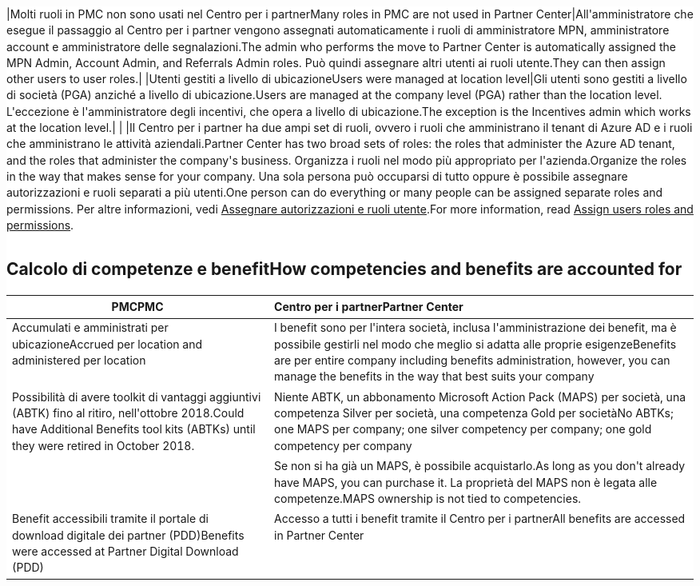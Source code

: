 |<span data-ttu-id="3b94b-133">Molti ruoli in PMC non sono usati nel Centro per i partner</span><span class="sxs-lookup"><span data-stu-id="3b94b-133">Many roles in PMC are not used in Partner Center</span></span>|<span data-ttu-id="3b94b-134">All'amministratore che esegue il passaggio al Centro per i partner vengono assegnati automaticamente i ruoli di amministratore MPN, amministratore account e amministratore delle segnalazioni.</span><span class="sxs-lookup"><span data-stu-id="3b94b-134">The admin who performs the move to Partner Center is automatically assigned the MPN Admin, Account Admin, and Referrals Admin roles.</span></span> <span data-ttu-id="3b94b-135">Può quindi assegnare altri utenti ai ruoli utente.</span><span class="sxs-lookup"><span data-stu-id="3b94b-135">They can then assign other users to user roles.</span></span>|
|<span data-ttu-id="3b94b-136">Utenti gestiti a livello di ubicazione</span><span class="sxs-lookup"><span data-stu-id="3b94b-136">Users were managed at location level</span></span>|<span data-ttu-id="3b94b-137">Gli utenti sono gestiti a livello di società (PGA) anziché a livello di ubicazione.</span><span class="sxs-lookup"><span data-stu-id="3b94b-137">Users are managed at the company level (PGA) rather than the location level.</span></span> <span data-ttu-id="3b94b-138">L'eccezione è l'amministratore degli incentivi, che opera a livello di ubicazione.</span><span class="sxs-lookup"><span data-stu-id="3b94b-138">The exception is the Incentives admin which works at the location level.</span></span>|
|   |<span data-ttu-id="3b94b-139">Il Centro per i partner ha due ampi set di ruoli, ovvero i ruoli che amministrano il tenant di Azure AD e i ruoli che amministrano le attività aziendali.</span><span class="sxs-lookup"><span data-stu-id="3b94b-139">Partner Center has two broad sets of roles: the roles that administer the Azure AD tenant, and the roles that administer the company's business.</span></span> <span data-ttu-id="3b94b-140">Organizza i ruoli nel modo più appropriato per l'azienda.</span><span class="sxs-lookup"><span data-stu-id="3b94b-140">Organize the roles in the way that makes sense for your company.</span></span> <span data-ttu-id="3b94b-141">Una sola persona può occuparsi di tutto oppure è possibile assegnare autorizzazioni e ruoli separati a più utenti.</span><span class="sxs-lookup"><span data-stu-id="3b94b-141">One person can do everything or many people can be assigned separate roles and permissions.</span></span> <span data-ttu-id="3b94b-142">Per altre informazioni, vedi [Assegnare autorizzazioni e ruoli utente](permissions-overview.md).</span><span class="sxs-lookup"><span data-stu-id="3b94b-142">For more information, read [Assign users roles and permissions](permissions-overview.md).</span></span> 

## <a name="how-competencies-and-benefits-are-accounted-for"></a><span data-ttu-id="3b94b-143">Calcolo di competenze e benefit</span><span class="sxs-lookup"><span data-stu-id="3b94b-143">How competencies and benefits are accounted for</span></span>

|<span data-ttu-id="3b94b-144">**PMC**</span><span class="sxs-lookup"><span data-stu-id="3b94b-144">**PMC**</span></span>   |<span data-ttu-id="3b94b-145">**Centro per i partner**</span><span class="sxs-lookup"><span data-stu-id="3b94b-145">**Partner Center**</span></span>|
|----------------------|:-----------------------------|
|<span data-ttu-id="3b94b-146">Accumulati e amministrati per ubicazione</span><span class="sxs-lookup"><span data-stu-id="3b94b-146">Accrued per location and administered per location</span></span>|<span data-ttu-id="3b94b-147">I benefit sono per l'intera società, inclusa l'amministrazione dei benefit, ma è possibile gestirli nel modo che meglio si adatta alle proprie esigenze</span><span class="sxs-lookup"><span data-stu-id="3b94b-147">Benefits are per entire company including benefits administration, however, you can manage the benefits in the way that best suits your company</span></span> |
|<span data-ttu-id="3b94b-148">Possibilità di avere toolkit di vantaggi aggiuntivi (ABTK) fino al ritiro, nell'ottobre 2018.</span><span class="sxs-lookup"><span data-stu-id="3b94b-148">Could have Additional Benefits tool kits (ABTKs) until they were retired in October 2018.</span></span>|<span data-ttu-id="3b94b-149">Niente ABTK, un abbonamento Microsoft Action Pack (MAPS) per società, una competenza Silver per società, una competenza Gold per società</span><span class="sxs-lookup"><span data-stu-id="3b94b-149">No ABTKs; one MAPS per company; one silver competency per company; one gold competency per company</span></span>|
||<span data-ttu-id="3b94b-150">Se non si ha già un MAPS, è possibile acquistarlo.</span><span class="sxs-lookup"><span data-stu-id="3b94b-150">As long as you don't already have MAPS, you can purchase it.</span></span> <span data-ttu-id="3b94b-151">La proprietà del MAPS non è legata alle competenze.</span><span class="sxs-lookup"><span data-stu-id="3b94b-151">MAPS ownership is not tied to competencies.</span></span>  
|<span data-ttu-id="3b94b-152">Benefit accessibili tramite il portale di download digitale dei partner (PDD)</span><span class="sxs-lookup"><span data-stu-id="3b94b-152">Benefits were accessed at Partner Digital Download (PDD)</span></span> |<span data-ttu-id="3b94b-153">Accesso a tutti i benefit tramite il Centro per i partner</span><span class="sxs-lookup"><span data-stu-id="3b94b-153">All benefits are accessed in Partner Center</span></span>|